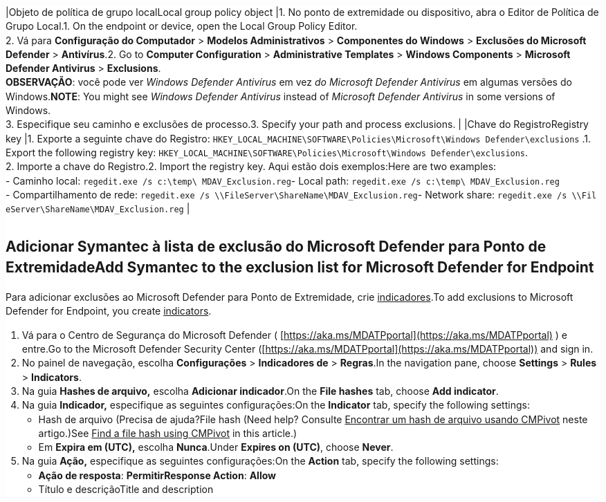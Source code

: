 |<span data-ttu-id="37878-269">Objeto de política de grupo local</span><span class="sxs-lookup"><span data-stu-id="37878-269">Local group policy object</span></span> |<span data-ttu-id="37878-270">1. No ponto de extremidade ou dispositivo, abra o Editor de Política de Grupo Local.</span><span class="sxs-lookup"><span data-stu-id="37878-270">1. On the endpoint or device, open the Local Group Policy Editor.</span></span> <br/><span data-ttu-id="37878-271">2. Vá para **Configuração do Computador**  >  **Modelos Administrativos**  >  **Componentes do Windows**  >  **Exclusões do Microsoft Defender**  >  **Antivírus**.</span><span class="sxs-lookup"><span data-stu-id="37878-271">2. Go to **Computer Configuration** > **Administrative Templates** > **Windows Components** > **Microsoft Defender Antivirus** > **Exclusions**.</span></span> <br/><span data-ttu-id="37878-272">**OBSERVAÇÃO**: você pode ver *Windows Defender Antivírus* em vez *do Microsoft Defender Antivírus* em algumas versões do Windows.</span><span class="sxs-lookup"><span data-stu-id="37878-272">**NOTE**: You might see *Windows Defender Antivirus* instead of *Microsoft Defender Antivirus* in some versions of Windows.</span></span><br/><span data-ttu-id="37878-273">3. Especifique seu caminho e exclusões de processo.</span><span class="sxs-lookup"><span data-stu-id="37878-273">3. Specify your path and process exclusions.</span></span> |
|<span data-ttu-id="37878-274">Chave do Registro</span><span class="sxs-lookup"><span data-stu-id="37878-274">Registry key</span></span> |<span data-ttu-id="37878-275">1. Exporte a seguinte chave do Registro: `HKEY_LOCAL_MACHINE\SOFTWARE\Policies\Microsoft\Windows Defender\exclusions` .</span><span class="sxs-lookup"><span data-stu-id="37878-275">1. Export the following registry key: `HKEY_LOCAL_MACHINE\SOFTWARE\Policies\Microsoft\Windows Defender\exclusions`.</span></span><br/><span data-ttu-id="37878-276">2. Importe a chave do Registro.</span><span class="sxs-lookup"><span data-stu-id="37878-276">2. Import the registry key.</span></span> <span data-ttu-id="37878-277">Aqui estão dois exemplos:</span><span class="sxs-lookup"><span data-stu-id="37878-277">Here are two examples:</span></span><br/><span data-ttu-id="37878-278">- Caminho local: `regedit.exe /s c:\temp\ MDAV_Exclusion.reg`</span><span class="sxs-lookup"><span data-stu-id="37878-278">- Local path: `regedit.exe /s c:\temp\ MDAV_Exclusion.reg`</span></span> <br/><span data-ttu-id="37878-279">- Compartilhamento de rede: `regedit.exe /s \\FileServer\ShareName\MDAV_Exclusion.reg`</span><span class="sxs-lookup"><span data-stu-id="37878-279">- Network share: `regedit.exe /s \\FileServer\ShareName\MDAV_Exclusion.reg`</span></span> |

## <a name="add-symantec-to-the-exclusion-list-for-microsoft-defender-for-endpoint"></a><span data-ttu-id="37878-280">Adicionar Symantec à lista de exclusão do Microsoft Defender para Ponto de Extremidade</span><span class="sxs-lookup"><span data-stu-id="37878-280">Add Symantec to the exclusion list for Microsoft Defender for Endpoint</span></span>

<span data-ttu-id="37878-281">Para adicionar exclusões ao Microsoft Defender para Ponto de Extremidade, crie [indicadores](https://docs.microsoft.com/microsoft-365/security/defender-endpoint/manage-indicators#create-indicators-for-files).</span><span class="sxs-lookup"><span data-stu-id="37878-281">To add exclusions to Microsoft Defender for Endpoint, you create [indicators](https://docs.microsoft.com/microsoft-365/security/defender-endpoint/manage-indicators#create-indicators-for-files).</span></span>

1. <span data-ttu-id="37878-282">Vá para o Centro de Segurança do Microsoft Defender ( [https://aka.ms/MDATPportal](https://aka.ms/MDATPportal) ) e entre.</span><span class="sxs-lookup"><span data-stu-id="37878-282">Go to the Microsoft Defender Security Center ([https://aka.ms/MDATPportal](https://aka.ms/MDATPportal)) and sign in.</span></span>
2. <span data-ttu-id="37878-283">No painel de navegação, escolha **Configurações**  >  **Indicadores de**  >  **Regras**.</span><span class="sxs-lookup"><span data-stu-id="37878-283">In the navigation pane, choose **Settings** > **Rules** > **Indicators**.</span></span>
3.  <span data-ttu-id="37878-284">Na guia **Hashes de arquivo,** escolha **Adicionar indicador**.</span><span class="sxs-lookup"><span data-stu-id="37878-284">On the **File hashes** tab, choose **Add indicator**.</span></span>
4. <span data-ttu-id="37878-285">Na guia **Indicador,** especifique as seguintes configurações:</span><span class="sxs-lookup"><span data-stu-id="37878-285">On the **Indicator** tab, specify the following settings:</span></span>
   - <span data-ttu-id="37878-286">Hash de arquivo (Precisa de ajuda?</span><span class="sxs-lookup"><span data-stu-id="37878-286">File hash (Need help?</span></span> <span data-ttu-id="37878-287">Consulte [Encontrar um hash de arquivo usando CMPivot](#find-a-file-hash-using-cmpivot) neste artigo.)</span><span class="sxs-lookup"><span data-stu-id="37878-287">See [Find a file hash using CMPivot](#find-a-file-hash-using-cmpivot) in this article.)</span></span>
   - <span data-ttu-id="37878-288">Em **Expira em (UTC),** escolha **Nunca**.</span><span class="sxs-lookup"><span data-stu-id="37878-288">Under **Expires on (UTC)**, choose **Never**.</span></span>
5. <span data-ttu-id="37878-289">Na guia **Ação,** especifique as seguintes configurações:</span><span class="sxs-lookup"><span data-stu-id="37878-289">On the **Action** tab, specify the following settings:</span></span>
   - <span data-ttu-id="37878-290">**Ação de resposta**: **Permitir**</span><span class="sxs-lookup"><span data-stu-id="37878-290">**Response Action**: **Allow**</span></span>
   - <span data-ttu-id="37878-291">Título e descrição</span><span class="sxs-lookup"><span data-stu-id="37878-291">Title and description</span></span>